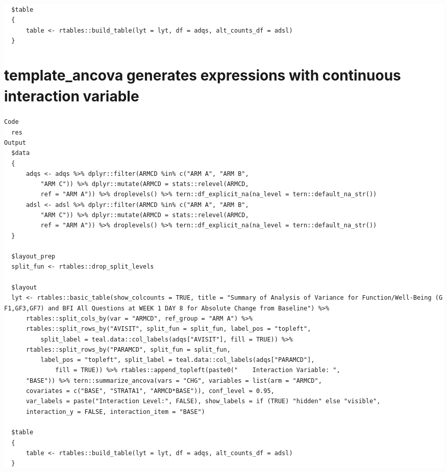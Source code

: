       $table
      {
          table <- rtables::build_table(lyt = lyt, df = adqs, alt_counts_df = adsl)
      }
      

# template_ancova generates expressions with continuous interaction variable

    Code
      res
    Output
      $data
      {
          adqs <- adqs %>% dplyr::filter(ARMCD %in% c("ARM A", "ARM B", 
              "ARM C")) %>% dplyr::mutate(ARMCD = stats::relevel(ARMCD, 
              ref = "ARM A")) %>% droplevels() %>% tern::df_explicit_na(na_level = tern::default_na_str())
          adsl <- adsl %>% dplyr::filter(ARMCD %in% c("ARM A", "ARM B", 
              "ARM C")) %>% dplyr::mutate(ARMCD = stats::relevel(ARMCD, 
              ref = "ARM A")) %>% droplevels() %>% tern::df_explicit_na(na_level = tern::default_na_str())
      }
      
      $layout_prep
      split_fun <- rtables::drop_split_levels
      
      $layout
      lyt <- rtables::basic_table(show_colcounts = TRUE, title = "Summary of Analysis of Variance for Function/Well-Being (GF1,GF3,GF7) and BFI All Questions at WEEK 1 DAY 8 for Absolute Change from Baseline") %>% 
          rtables::split_cols_by(var = "ARMCD", ref_group = "ARM A") %>% 
          rtables::split_rows_by("AVISIT", split_fun = split_fun, label_pos = "topleft", 
              split_label = teal.data::col_labels(adqs["AVISIT"], fill = TRUE)) %>% 
          rtables::split_rows_by("PARAMCD", split_fun = split_fun, 
              label_pos = "topleft", split_label = teal.data::col_labels(adqs["PARAMCD"], 
                  fill = TRUE)) %>% rtables::append_topleft(paste0("    Interaction Variable: ", 
          "BASE")) %>% tern::summarize_ancova(vars = "CHG", variables = list(arm = "ARMCD", 
          covariates = c("BASE", "STRATA1", "ARMCD*BASE")), conf_level = 0.95, 
          var_labels = paste("Interaction Level:", FALSE), show_labels = if (TRUE) "hidden" else "visible", 
          interaction_y = FALSE, interaction_item = "BASE")
      
      $table
      {
          table <- rtables::build_table(lyt = lyt, df = adqs, alt_counts_df = adsl)
      }
      

